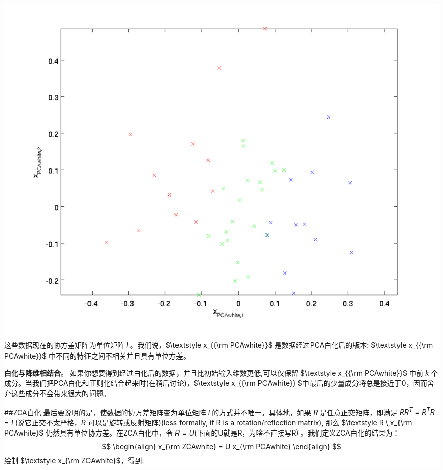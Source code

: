 ![PCA-whitened](PCA-whitened.png)

这些数据现在的协方差矩阵为单位矩阵 $\textstyle I$ 。我们说，$\textstyle x_{{\rm PCAwhite}}$ 是数据经过PCA白化后的版本: $\textstyle x_{{\rm PCAwhite}}$ 中不同的特征之间不相关并且具有单位方差。

__白化与降维相结合__。 如果你想要得到经过白化后的数据，并且比初始输入维数更低,可以仅保留 $\textstyle x_{{\rm PCAwhite}}$ 中前 $\textstyle k$ 个成分。当我们把PCA白化和正则化结合起来时(在稍后讨论)，$\textstyle x_{{\rm PCAwhite}} $中最后的少量成分将总是接近于0，因而舍弃这些成分不会带来很大的问题。

##ZCA白化
最后要说明的是，使数据的协方差矩阵变为单位矩阵 $\textstyle I$ 的方式并不唯一。具体地，如果 $\textstyle R$ 是任意正交矩阵，即满足 $\textstyle RR^T = R^TR = I$ (说它正交不太严格，$\textstyle R$ 可以是旋转或反射矩阵)(less formally, if R is a rotation/reflection matrix), 那么 $\textstyle R \,x_{\rm PCAwhite}$ 仍然具有单位协方差。在ZCA白化中，令 $\textstyle R = U$(下面的U就是R，为啥不直接写R) 。我们定义ZCA白化的结果为：
$$
\begin{align}
x_{\rm ZCAwhite} = U x_{\rm PCAwhite}
\end{align}
$$
绘制 $\textstyle x_{\rm ZCAwhite}$，得到:
